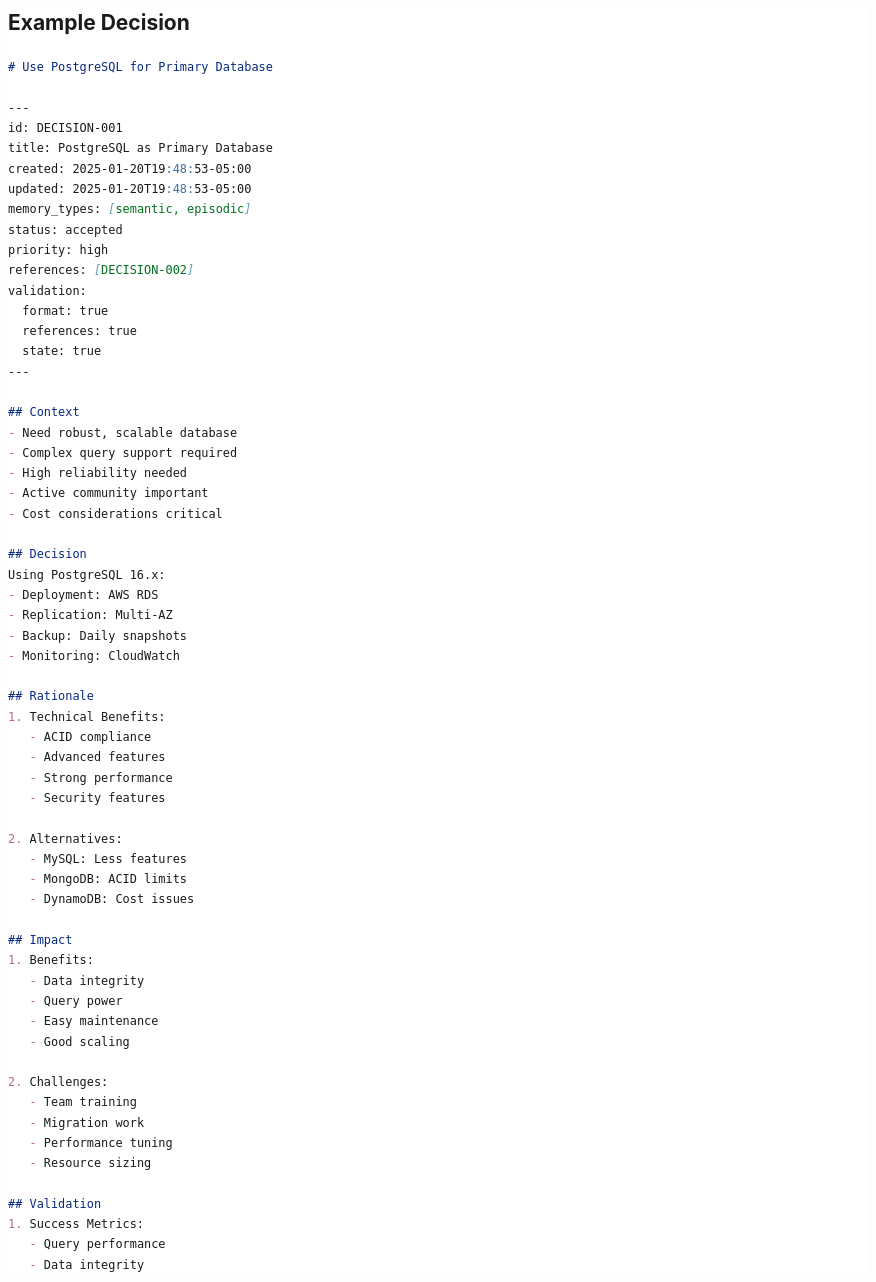 ## Example Decision

```markdown
# Use PostgreSQL for Primary Database

---
id: DECISION-001
title: PostgreSQL as Primary Database
created: 2025-01-20T19:48:53-05:00
updated: 2025-01-20T19:48:53-05:00
memory_types: [semantic, episodic]
status: accepted
priority: high
references: [DECISION-002]
validation:
  format: true
  references: true
  state: true
---

## Context
- Need robust, scalable database
- Complex query support required
- High reliability needed
- Active community important
- Cost considerations critical

## Decision
Using PostgreSQL 16.x:
- Deployment: AWS RDS
- Replication: Multi-AZ
- Backup: Daily snapshots
- Monitoring: CloudWatch

## Rationale
1. Technical Benefits:
   - ACID compliance
   - Advanced features
   - Strong performance
   - Security features

2. Alternatives:
   - MySQL: Less features
   - MongoDB: ACID limits
   - DynamoDB: Cost issues

## Impact
1. Benefits:
   - Data integrity
   - Query power
   - Easy maintenance
   - Good scaling

2. Challenges:
   - Team training
   - Migration work
   - Performance tuning
   - Resource sizing

## Validation
1. Success Metrics:
   - Query performance
   - Data integrity
```